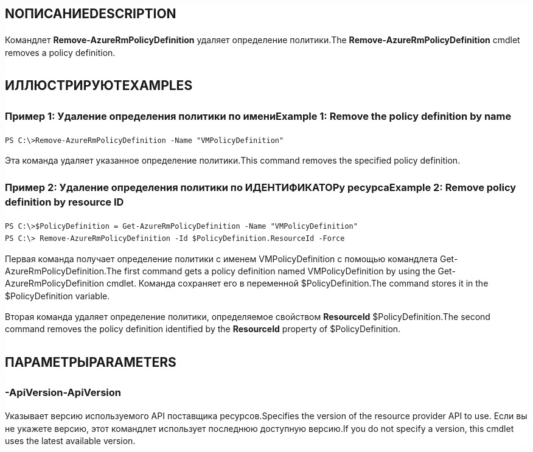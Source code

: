 ## <span data-ttu-id="ed463-107">NОПИСАНИЕ</span><span class="sxs-lookup"><span data-stu-id="ed463-107">DESCRIPTION</span></span>
<span data-ttu-id="ed463-108">Командлет **Remove-AzureRmPolicyDefinition** удаляет определение политики.</span><span class="sxs-lookup"><span data-stu-id="ed463-108">The **Remove-AzureRmPolicyDefinition** cmdlet removes a policy definition.</span></span>

## <span data-ttu-id="ed463-109">ИЛЛЮСТРИРУЮТ</span><span class="sxs-lookup"><span data-stu-id="ed463-109">EXAMPLES</span></span>

### <span data-ttu-id="ed463-110">Пример 1: Удаление определения политики по имени</span><span class="sxs-lookup"><span data-stu-id="ed463-110">Example 1: Remove the policy definition by name</span></span>
```
PS C:\>Remove-AzureRmPolicyDefinition -Name "VMPolicyDefinition"
```

<span data-ttu-id="ed463-111">Эта команда удаляет указанное определение политики.</span><span class="sxs-lookup"><span data-stu-id="ed463-111">This command removes the specified policy definition.</span></span>

### <span data-ttu-id="ed463-112">Пример 2: Удаление определения политики по ИДЕНТИФИКАТОРу ресурса</span><span class="sxs-lookup"><span data-stu-id="ed463-112">Example 2: Remove policy definition by resource ID</span></span>
```
PS C:\>$PolicyDefinition = Get-AzureRmPolicyDefinition -Name "VMPolicyDefinition" 
PS C:\> Remove-AzureRmPolicyDefinition -Id $PolicyDefinition.ResourceId -Force
```

<span data-ttu-id="ed463-113">Первая команда получает определение политики с именем VMPolicyDefinition с помощью командлета Get-AzureRmPolicyDefinition.</span><span class="sxs-lookup"><span data-stu-id="ed463-113">The first command gets a policy definition named VMPolicyDefinition by using the Get-AzureRmPolicyDefinition cmdlet.</span></span>
<span data-ttu-id="ed463-114">Команда сохраняет его в переменной $PolicyDefinition.</span><span class="sxs-lookup"><span data-stu-id="ed463-114">The command stores it in the $PolicyDefinition variable.</span></span>

<span data-ttu-id="ed463-115">Вторая команда удаляет определение политики, определяемое свойством **ResourceId** $PolicyDefinition.</span><span class="sxs-lookup"><span data-stu-id="ed463-115">The second command removes the policy definition identified by the **ResourceId** property of $PolicyDefinition.</span></span>

## <span data-ttu-id="ed463-116">ПАРАМЕТРЫ</span><span class="sxs-lookup"><span data-stu-id="ed463-116">PARAMETERS</span></span>

### <span data-ttu-id="ed463-117">-ApiVersion</span><span class="sxs-lookup"><span data-stu-id="ed463-117">-ApiVersion</span></span>
<span data-ttu-id="ed463-118">Указывает версию используемого API поставщика ресурсов.</span><span class="sxs-lookup"><span data-stu-id="ed463-118">Specifies the version of the resource provider API to use.</span></span>
<span data-ttu-id="ed463-119">Если вы не укажете версию, этот командлет использует последнюю доступную версию.</span><span class="sxs-lookup"><span data-stu-id="ed463-119">If you do not specify a version, this cmdlet uses the latest available version.</span></span>
